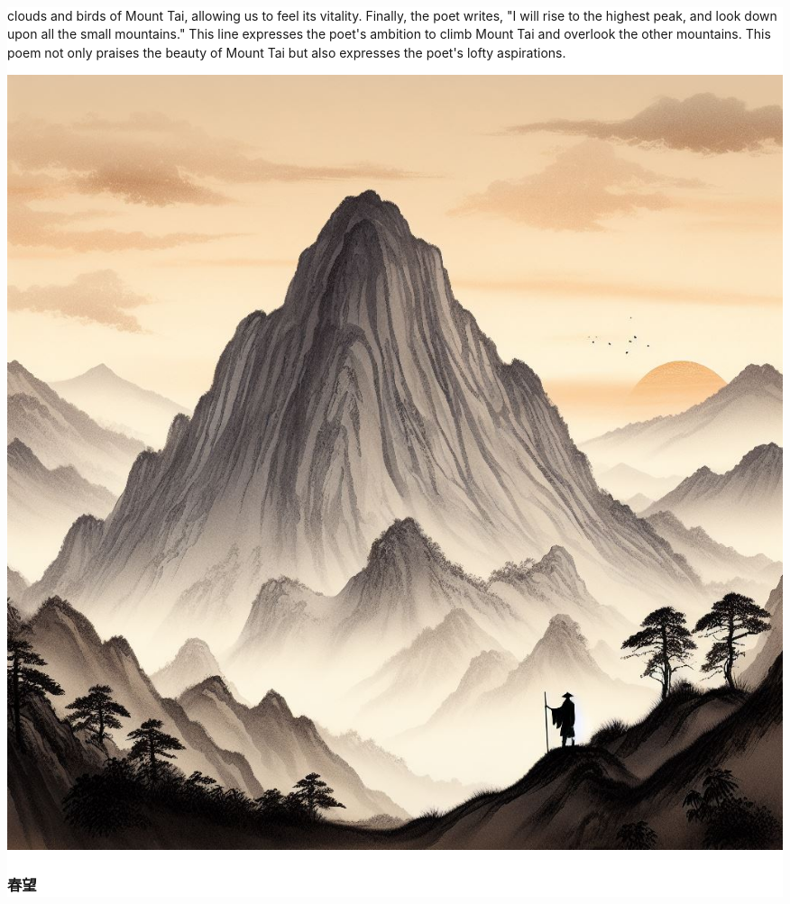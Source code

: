 clouds and birds of Mount Tai, allowing us to feel its vitality. Finally, the
poet writes, "I will rise to the highest peak, and look down upon all the
small mountains." This line expresses the poet's ambition to climb Mount Tai
and overlook the other mountains. This poem not only praises the beauty of
Mount Tai but also expresses the poet's lofty aspirations.

![望岳](src/images/11_望岳_bing_v1.png)

### 春望
